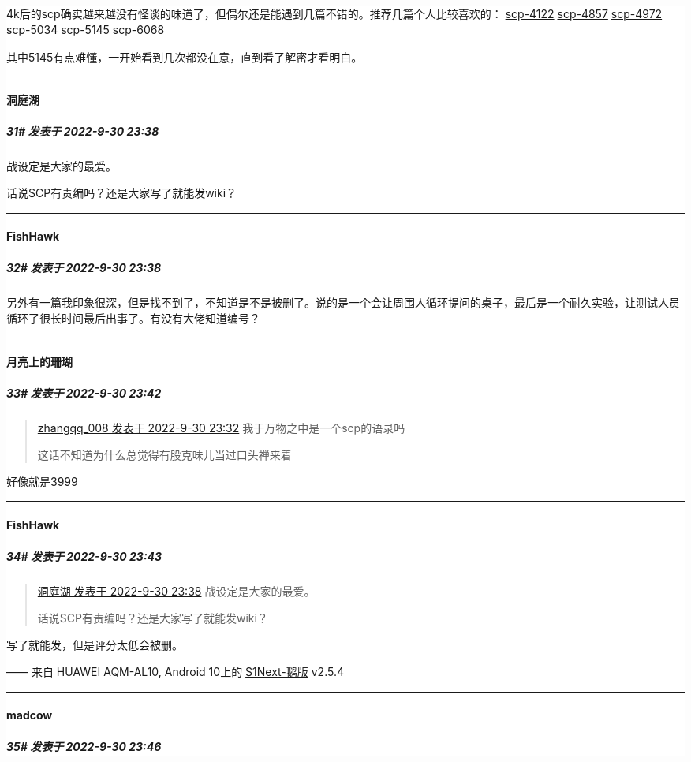 4k后的scp确实越来越没有怪谈的味道了，但偶尔还是能遇到几篇不错的。推荐几篇个人比较喜欢的：
[scp-4122](http://scp-wiki-cn.wikidot.com/scp-4122)
[scp-4857](http://scp-wiki-cn.wikidot.com/scp-4857)
[scp-4972](http://scp-wiki-cn.wikidot.com/scp-4972)
[scp-5034](http://scp-wiki-cn.wikidot.com/scp-5034)
[scp-5145](http://scp-wiki-cn.wikidot.com/scp-5145) 
[scp-6068](http://scp-wiki-cn.wikidot.com/scp-6068)

其中5145有点难懂，一开始看到几次都没在意，直到看了解密才看明白。



*****

####  洞庭湖  
##### 31#       发表于 2022-9-30 23:38

战设定是大家的最爱。

话说SCP有责编吗？还是大家写了就能发wiki？

*****

####  FishHawk  
##### 32#       发表于 2022-9-30 23:38

另外有一篇我印象很深，但是找不到了，不知道是不是被删了。说的是一个会让周围人循环提问的桌子，最后是一个耐久实验，让测试人员循环了很长时间最后出事了。有没有大佬知道编号？

*****

####  月亮上的珊瑚  
##### 33#       发表于 2022-9-30 23:42

<blockquote><a href="httphttps://bbs.saraba1st.com/2b/forum.php?mod=redirect&amp;goto=findpost&amp;pid=57715530&amp;ptid=2097488" target="_blank">zhangqq_008 发表于 2022-9-30 23:32</a>
我于万物之中是一个scp的语录吗

这话不知道为什么总觉得有股克味儿当过口头禅来着</blockquote>
好像就是3999

*****

####  FishHawk  
##### 34#       发表于 2022-9-30 23:43

<blockquote><a href="httphttps://bbs.saraba1st.com/2b/forum.php?mod=redirect&amp;goto=findpost&amp;pid=57715583&amp;ptid=2097488" target="_blank">洞庭湖 发表于 2022-9-30 23:38</a>
战设定是大家的最爱。

话说SCP有责编吗？还是大家写了就能发wiki？</blockquote>
写了就能发，但是评分太低会被删。

—— 来自 HUAWEI AQM-AL10, Android 10上的 [S1Next-鹅版](https://github.com/ykrank/S1-Next/releases) v2.5.4

*****

####  madcow  
##### 35#       发表于 2022-9-30 23:46
